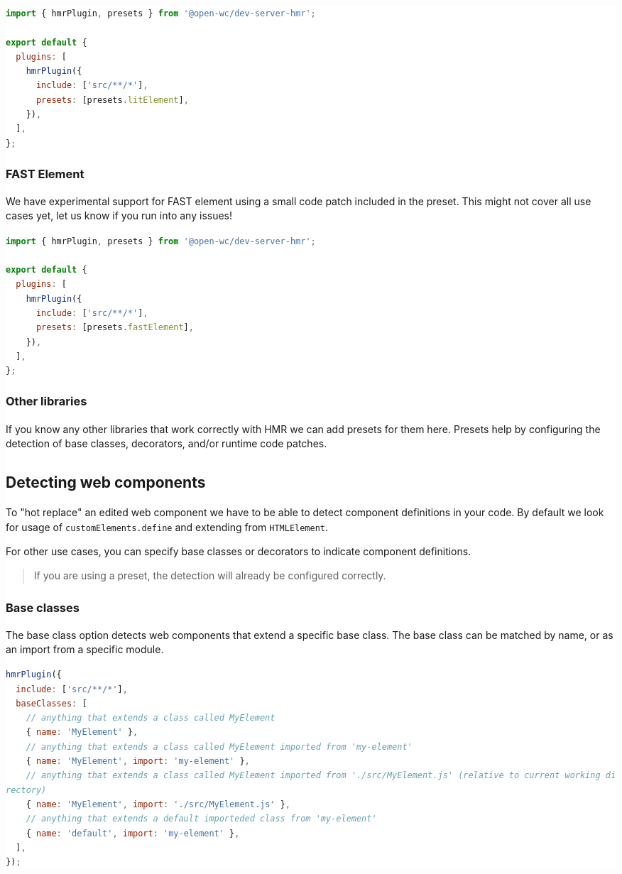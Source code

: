 ```js
import { hmrPlugin, presets } from '@open-wc/dev-server-hmr';

export default {
  plugins: [
    hmrPlugin({
      include: ['src/**/*'],
      presets: [presets.litElement],
    }),
  ],
};
```

### FAST Element

We have experimental support for FAST element using a small code patch included in the preset. This might not cover all use cases yet, let us know if you run into any issues!

```js
import { hmrPlugin, presets } from '@open-wc/dev-server-hmr';

export default {
  plugins: [
    hmrPlugin({
      include: ['src/**/*'],
      presets: [presets.fastElement],
    }),
  ],
};
```

### Other libraries

If you know any other libraries that work correctly with HMR we can add presets for them here. Presets help by configuring the detection of base classes, decorators, and/or runtime code patches.

## Detecting web components

To "hot replace" an edited web component we have to be able to detect component definitions in your code. By default we look for usage of `customElements.define` and extending from `HTMLElement`.

For other use cases, you can specify base classes or decorators to indicate component definitions.

> If you are using a preset, the detection will already be configured correctly.

### Base classes

The base class option detects web components that extend a specific base class. The base class can be matched by name, or as an import from a specific module.

```js
hmrPlugin({
  include: ['src/**/*'],
  baseClasses: [
    // anything that extends a class called MyElement
    { name: 'MyElement' },
    // anything that extends a class called MyElement imported from 'my-element'
    { name: 'MyElement', import: 'my-element' },
    // anything that extends a class called MyElement imported from './src/MyElement.js' (relative to current working directory)
    { name: 'MyElement', import: './src/MyElement.js' },
    // anything that extends a default importeded class from 'my-element'
    { name: 'default', import: 'my-element' },
  ],
});
```
